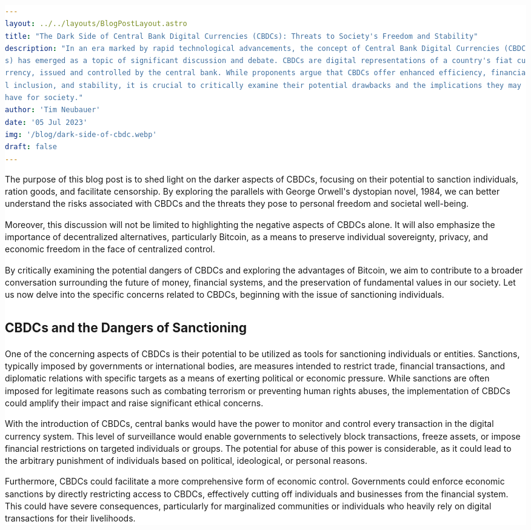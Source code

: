 ```yaml
---
layout: ../../layouts/BlogPostLayout.astro
title: "The Dark Side of Central Bank Digital Currencies (CBDCs): Threats to Society's Freedom and Stability"
description: "In an era marked by rapid technological advancements, the concept of Central Bank Digital Currencies (CBDCs) has emerged as a topic of significant discussion and debate. CBDCs are digital representations of a country's fiat currency, issued and controlled by the central bank. While proponents argue that CBDCs offer enhanced efficiency, financial inclusion, and stability, it is crucial to critically examine their potential drawbacks and the implications they may have for society."
author: 'Tim Neubauer'
date: '05 Jul 2023'
img: '/blog/dark-side-of-cbdc.webp'
draft: false
---
```




The purpose of this blog post is to shed light on the darker aspects of CBDCs, focusing on their potential to sanction individuals, ration goods, and facilitate censorship. By exploring the parallels with George Orwell's dystopian novel, 1984, we can better understand the risks associated with CBDCs and the threats they pose to personal freedom and societal well-being.

Moreover, this discussion will not be limited to highlighting the negative aspects of CBDCs alone. It will also emphasize the importance of decentralized alternatives, particularly Bitcoin, as a means to preserve individual sovereignty, privacy, and economic freedom in the face of centralized control.

By critically examining the potential dangers of CBDCs and exploring the advantages of Bitcoin, we aim to contribute to a broader conversation surrounding the future of money, financial systems, and the preservation of fundamental values in our society. Let us now delve into the specific concerns related to CBDCs, beginning with the issue of sanctioning individuals.

## CBDCs and the Dangers of Sanctioning

One of the concerning aspects of CBDCs is their potential to be utilized as tools for sanctioning individuals or entities. Sanctions, typically imposed by governments or international bodies, are measures intended to restrict trade, financial transactions, and diplomatic relations with specific targets as a means of exerting political or economic pressure. While sanctions are often imposed for legitimate reasons such as combating terrorism or preventing human rights abuses, the implementation of CBDCs could amplify their impact and raise significant ethical concerns.

With the introduction of CBDCs, central banks would have the power to monitor and control every transaction in the digital currency system. This level of surveillance would enable governments to selectively block transactions, freeze assets, or impose financial restrictions on targeted individuals or groups. The potential for abuse of this power is considerable, as it could lead to the arbitrary punishment of individuals based on political, ideological, or personal reasons.

Furthermore, CBDCs could facilitate a more comprehensive form of economic control. Governments could enforce economic sanctions by directly restricting access to CBDCs, effectively cutting off individuals and businesses from the financial system. This could have severe consequences, particularly for marginalized communities or individuals who heavily rely on digital transactions for their livelihoods.
